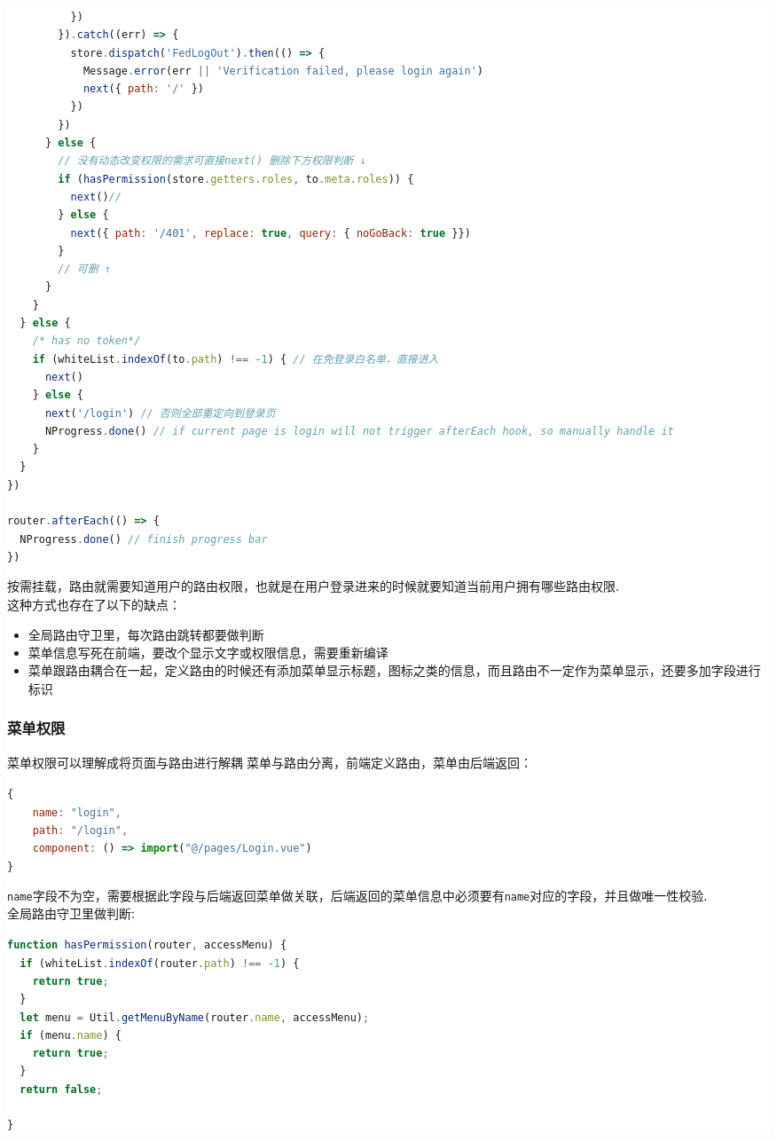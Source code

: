```js
          })
        }).catch((err) => {
          store.dispatch('FedLogOut').then(() => {
            Message.error(err || 'Verification failed, please login again')
            next({ path: '/' })
          })
        })
      } else {
        // 没有动态改变权限的需求可直接next() 删除下方权限判断 ↓
        if (hasPermission(store.getters.roles, to.meta.roles)) {
          next()//
        } else {
          next({ path: '/401', replace: true, query: { noGoBack: true }})
        }
        // 可删 ↑
      }
    }
  } else {
    /* has no token*/
    if (whiteList.indexOf(to.path) !== -1) { // 在免登录白名单，直接进入
      next()
    } else {
      next('/login') // 否则全部重定向到登录页
      NProgress.done() // if current page is login will not trigger afterEach hook, so manually handle it
    }
  }
})

router.afterEach(() => {
  NProgress.done() // finish progress bar
})
```
按需挂载，路由就需要知道用户的路由权限，也就是在用户登录进来的时候就要知道当前用户拥有哪些路由权限.  
这种方式也存在了以下的缺点：  
* 全局路由守卫里，每次路由跳转都要做判断
* 菜单信息写死在前端，要改个显示文字或权限信息，需要重新编译
* 菜单跟路由耦合在一起，定义路由的时候还有添加菜单显示标题，图标之类的信息，而且路由不一定作为菜单显示，还要多加字段进行标识
### 菜单权限
菜单权限可以理解成将页面与路由进行解耦
菜单与路由分离，前端定义路由，菜单由后端返回：
```js
{
    name: "login",
    path: "/login",
    component: () => import("@/pages/Login.vue")
}
```
`name`字段不为空，需要根据此字段与后端返回菜单做关联，后端返回的菜单信息中必须要有`name`对应的字段，并且做唯一性校验.  
全局路由守卫里做判断: 
```js
function hasPermission(router, accessMenu) {
  if (whiteList.indexOf(router.path) !== -1) {
    return true;
  }
  let menu = Util.getMenuByName(router.name, accessMenu);
  if (menu.name) {
    return true;
  }
  return false;

}

```